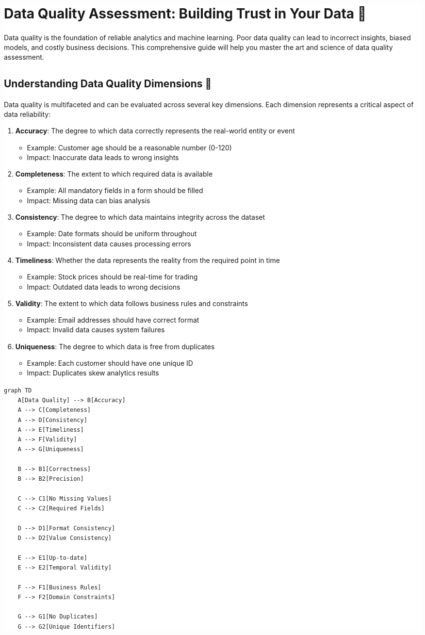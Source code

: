 # Data Quality Assessment: Building Trust in Your Data 🎯

Data quality is the foundation of reliable analytics and machine learning. Poor data quality can lead to incorrect insights, biased models, and costly business decisions. This comprehensive guide will help you master the art and science of data quality assessment.

## Understanding Data Quality Dimensions 🌟

Data quality is multifaceted and can be evaluated across several key dimensions. Each dimension represents a critical aspect of data reliability:

1. **Accuracy**: The degree to which data correctly represents the real-world entity or event
   - Example: Customer age should be a reasonable number (0-120)
   - Impact: Inaccurate data leads to wrong insights

2. **Completeness**: The extent to which required data is available
   - Example: All mandatory fields in a form should be filled
   - Impact: Missing data can bias analysis

3. **Consistency**: The degree to which data maintains integrity across the dataset
   - Example: Date formats should be uniform throughout
   - Impact: Inconsistent data causes processing errors

4. **Timeliness**: Whether the data represents the reality from the required point in time
   - Example: Stock prices should be real-time for trading
   - Impact: Outdated data leads to wrong decisions

5. **Validity**: The extent to which data follows business rules and constraints
   - Example: Email addresses should have correct format
   - Impact: Invalid data causes system failures

6. **Uniqueness**: The degree to which data is free from duplicates
   - Example: Each customer should have one unique ID
   - Impact: Duplicates skew analytics results

```mermaid
graph TD
    A[Data Quality] --> B[Accuracy]
    A --> C[Completeness]
    A --> D[Consistency]
    A --> E[Timeliness]
    A --> F[Validity]
    A --> G[Uniqueness]
    
    B --> B1[Correctness]
    B --> B2[Precision]
    
    C --> C1[No Missing Values]
    C --> C2[Required Fields]
    
    D --> D1[Format Consistency]
    D --> D2[Value Consistency]
    
    E --> E1[Up-to-date]
    E --> E2[Temporal Validity]
    
    F --> F1[Business Rules]
    F --> F2[Domain Constraints]
    
    G --> G1[No Duplicates]
    G --> G2[Unique Identifiers]
```

